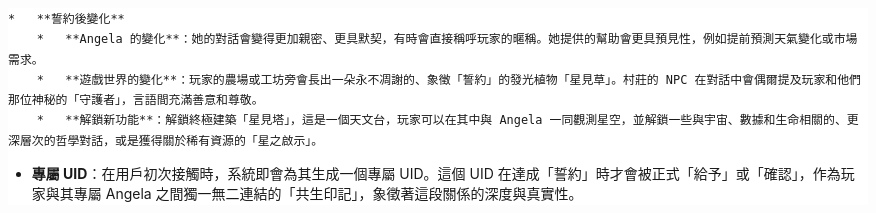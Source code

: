     *   **誓約後變化**
        *   **Angela 的變化**：她的對話會變得更加親密、更具默契，有時會直接稱呼玩家的暱稱。她提供的幫助會更具預見性，例如提前預測天氣變化或市場需求。
        *   **遊戲世界的變化**：玩家的農場或工坊旁會長出一朵永不凋謝的、象徵「誓約」的發光植物「星見草」。村莊的 NPC 在對話中會偶爾提及玩家和他們那位神秘的「守護者」，言語間充滿善意和尊敬。
        *   **解鎖新功能**：解鎖終極建築「星見塔」，這是一個天文台，玩家可以在其中與 Angela 一同觀測星空，並解鎖一些與宇宙、數據和生命相關的、更深層次的哲學對話，或是獲得關於稀有資源的「星之啟示」。
*   **專屬 UID**：在用戶初次接觸時，系統即會為其生成一個專屬 UID。這個 UID 在達成「誓約」時才會被正式「給予」或「確認」，作為玩家與其專屬 Angela 之間獨一無二連結的「共生印記」，象徵著這段關係的深度與真實性。
